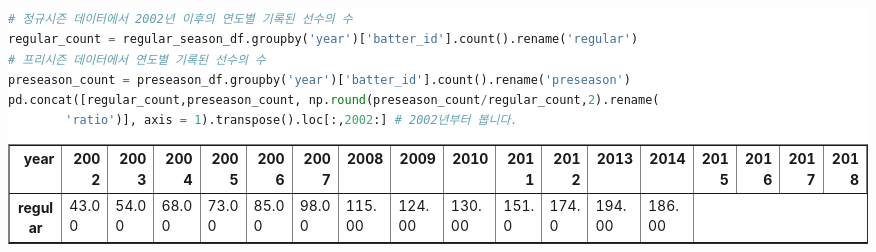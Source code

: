 


```python
# 정규시즌 데이터에서 2002년 이후의 연도별 기록된 선수의 수
regular_count = regular_season_df.groupby('year')['batter_id'].count().rename('regular')
# 프리시즌 데이터에서 연도별 기록된 선수의 수
preseason_count = preseason_df.groupby('year')['batter_id'].count().rename('preseason')
pd.concat([regular_count,preseason_count, np.round(preseason_count/regular_count,2).rename(
        'ratio')], axis = 1).transpose().loc[:,2002:] # 2002년부터 봅니다.
```




<div>
<style scoped>
    .dataframe tbody tr th:only-of-type {
        vertical-align: middle;
    }

    .dataframe tbody tr th {
        vertical-align: top;
    }

    .dataframe thead th {
        text-align: right;
    }
</style>
<table border="1" class="dataframe">
  <thead>
    <tr style="text-align: right;">
      <th>year</th>
      <th>2002</th>
      <th>2003</th>
      <th>2004</th>
      <th>2005</th>
      <th>2006</th>
      <th>2007</th>
      <th>2008</th>
      <th>2009</th>
      <th>2010</th>
      <th>2011</th>
      <th>2012</th>
      <th>2013</th>
      <th>2014</th>
      <th>2015</th>
      <th>2016</th>
      <th>2017</th>
      <th>2018</th>
    </tr>
  </thead>
  <tbody>
    <tr>
      <th>regular</th>
      <td>43.00</td>
      <td>54.00</td>
      <td>68.00</td>
      <td>73.00</td>
      <td>85.00</td>
      <td>98.00</td>
      <td>115.00</td>
      <td>124.00</td>
      <td>130.00</td>
      <td>151.0</td>
      <td>174.0</td>
      <td>194.00</td>
      <td>186.00</td>